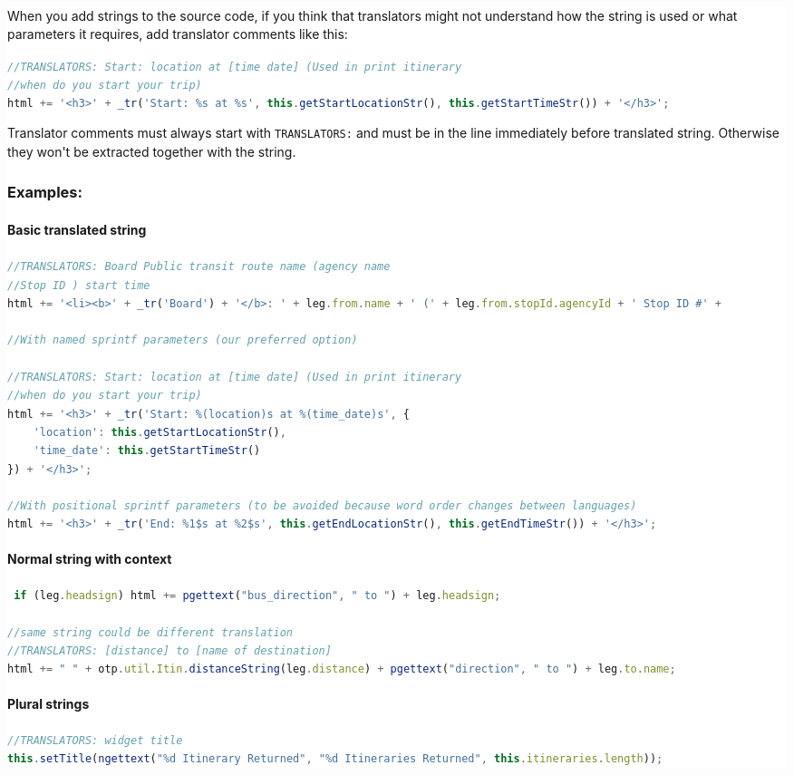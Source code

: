 When you add strings to the source code, if you think that translators might not understand how the
string is used or what parameters it requires, add translator comments like this:

```javascript
//TRANSLATORS: Start: location at [time date] (Used in print itinerary  
//when do you start your trip)                                          
html += '<h3>' + _tr('Start: %s at %s', this.getStartLocationStr(), this.getStartTimeStr()) + '</h3>';
```

Translator comments must always start with `TRANSLATORS:` and must be in the line immediately before
translated string. Otherwise they won't be extracted together with the string.

### Examples:

#### Basic translated string

```javascript
//TRANSLATORS: Board Public transit route name (agency name     
//Stop ID ) start time                                          
html += '<li><b>' + _tr('Board') + '</b>: ' + leg.from.name + ' (' + leg.from.stopId.agencyId + ' Stop ID #' +

//With named sprintf parameters (our preferred option)

//TRANSLATORS: Start: location at [time date] (Used in print itinerary  
//when do you start your trip)                                          
html += '<h3>' + _tr('Start: %(location)s at %(time_date)s', {
    'location': this.getStartLocationStr(),
    'time_date': this.getStartTimeStr()
}) + '</h3>';

//With positional sprintf parameters (to be avoided because word order changes between languages)
html += '<h3>' + _tr('End: %1$s at %2$s', this.getEndLocationStr(), this.getEndTimeStr()) + '</h3>';
```

#### Normal string with context

```javascript
 if (leg.headsign) html += pgettext("bus_direction", " to ") + leg.headsign;

//same string could be different translation
//TRANSLATORS: [distance] to [name of destination]              
html += " " + otp.util.Itin.distanceString(leg.distance) + pgettext("direction", " to ") + leg.to.name;

```

#### Plural strings

```javascript
//TRANSLATORS: widget title                                             
this.setTitle(ngettext("%d Itinerary Returned", "%d Itineraries Returned", this.itineraries.length));
```
